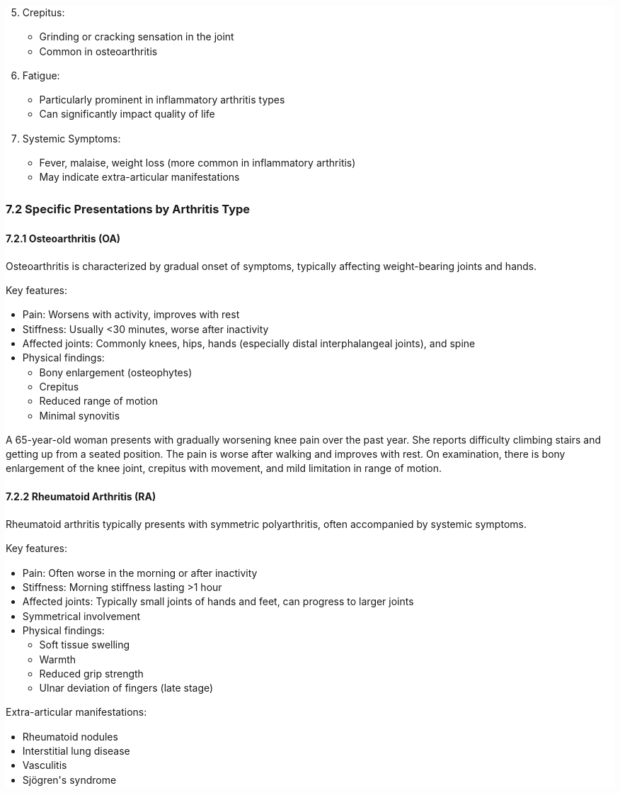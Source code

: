5. Crepitus:
   - Grinding or cracking sensation in the joint
   - Common in osteoarthritis

6. Fatigue:
   - Particularly prominent in inflammatory arthritis types
   - Can significantly impact quality of life

7. Systemic Symptoms:
   - Fever, malaise, weight loss (more common in inflammatory arthritis)
   - May indicate extra-articular manifestations

### 7.2 Specific Presentations by Arthritis Type

#### 7.2.1 Osteoarthritis (OA)

<definition>Osteoarthritis is characterized by gradual onset of symptoms, typically affecting weight-bearing joints and hands.</definition>

Key features:
- Pain: Worsens with activity, improves with rest
- Stiffness: Usually <30 minutes, worse after inactivity
- Affected joints: Commonly knees, hips, hands (especially distal interphalangeal joints), and spine
- Physical findings:
  - Bony enlargement (osteophytes)
  - Crepitus
  - Reduced range of motion
  - Minimal synovitis

<example>
A 65-year-old woman presents with gradually worsening knee pain over the past year. She reports difficulty climbing stairs and getting up from a seated position. The pain is worse after walking and improves with rest. On examination, there is bony enlargement of the knee joint, crepitus with movement, and mild limitation in range of motion.
</example>

#### 7.2.2 Rheumatoid Arthritis (RA)

<definition>Rheumatoid arthritis typically presents with symmetric polyarthritis, often accompanied by systemic symptoms.</definition>

Key features:
- Pain: Often worse in the morning or after inactivity
- Stiffness: Morning stiffness lasting >1 hour
- Affected joints: Typically small joints of hands and feet, can progress to larger joints
- Symmetrical involvement
- Physical findings:
  - Soft tissue swelling
  - Warmth
  - Reduced grip strength
  - Ulnar deviation of fingers (late stage)

Extra-articular manifestations:
- Rheumatoid nodules
- Interstitial lung disease
- Vasculitis
- Sjögren's syndrome
